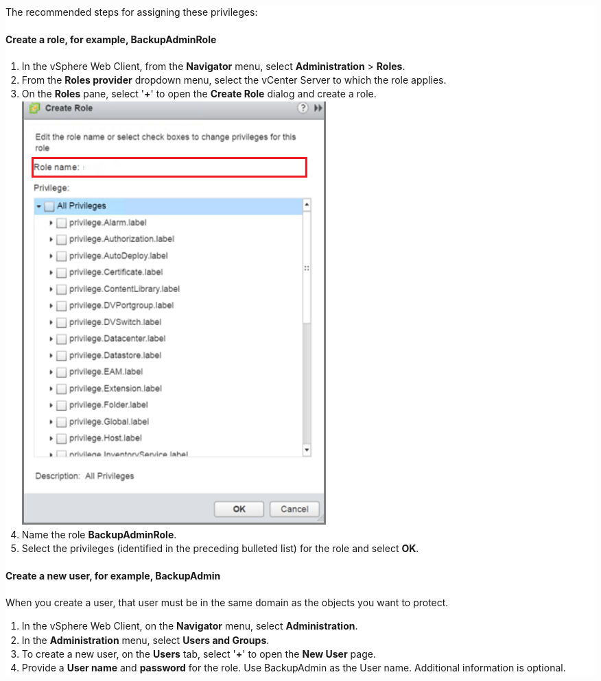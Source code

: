 
The recommended steps for assigning these privileges:

#### Create a role, for example, BackupAdminRole

1. In the vSphere Web Client, from the **Navigator** menu, select **Administration** > **Roles**.
2. From the **Roles provider** dropdown menu, select the vCenter Server to which the role applies.
3. On the **Roles** pane, select '**+**' to open the **Create Role** dialog and create a role.
    ![Screenshot of create a new role page.](./media/back-up-vmware/create-new-role-dialog.png)
4. Name the role **BackupAdminRole**.
5. Select the privileges (identified in the preceding bulleted list) for the role and select **OK**.

#### Create a new user, for example, BackupAdmin

When you create a user, that user must be in the same domain as the objects you want to protect.

1. In the vSphere Web Client, on the **Navigator** menu, select **Administration**.
2. In the **Administration** menu, select **Users and Groups**.
3. To create a new user, on the **Users** tab, select '**+**' to open the **New User** page.
4. Provide a **User name** and **password** for the role. Use BackupAdmin as the User name. Additional information is optional.
